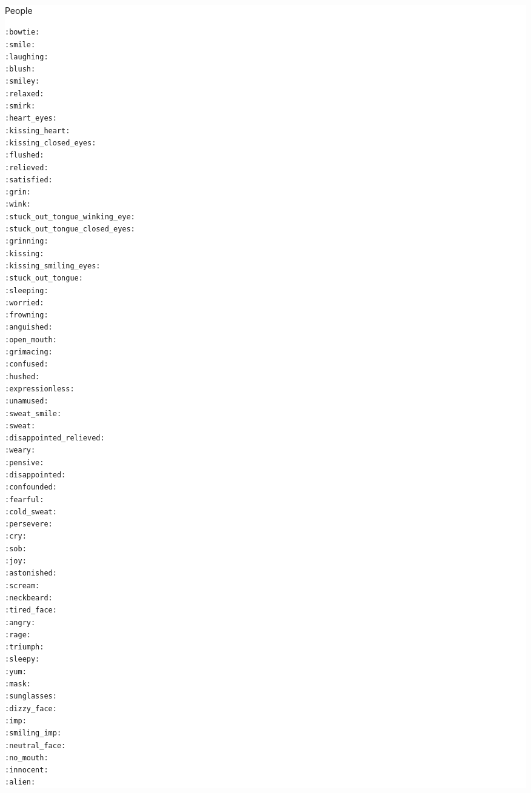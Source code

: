 People

    :bowtie:
    :smile:
    :laughing:
    :blush:
    :smiley:
    :relaxed:
    :smirk:
    :heart_eyes:
    :kissing_heart:
    :kissing_closed_eyes:
    :flushed:
    :relieved:
    :satisfied:
    :grin:
    :wink:
    :stuck_out_tongue_winking_eye:
    :stuck_out_tongue_closed_eyes:
    :grinning:
    :kissing:
    :kissing_smiling_eyes:
    :stuck_out_tongue:
    :sleeping:
    :worried:
    :frowning:
    :anguished:
    :open_mouth:
    :grimacing:
    :confused:
    :hushed:
    :expressionless:
    :unamused:
    :sweat_smile:
    :sweat:
    :disappointed_relieved:
    :weary:
    :pensive:
    :disappointed:
    :confounded:
    :fearful:
    :cold_sweat:
    :persevere:
    :cry:
    :sob:
    :joy:
    :astonished:
    :scream:
    :neckbeard:
    :tired_face:
    :angry:
    :rage:
    :triumph:
    :sleepy:
    :yum:
    :mask:
    :sunglasses:
    :dizzy_face:
    :imp:
    :smiling_imp:
    :neutral_face:
    :no_mouth:
    :innocent:
    :alien: